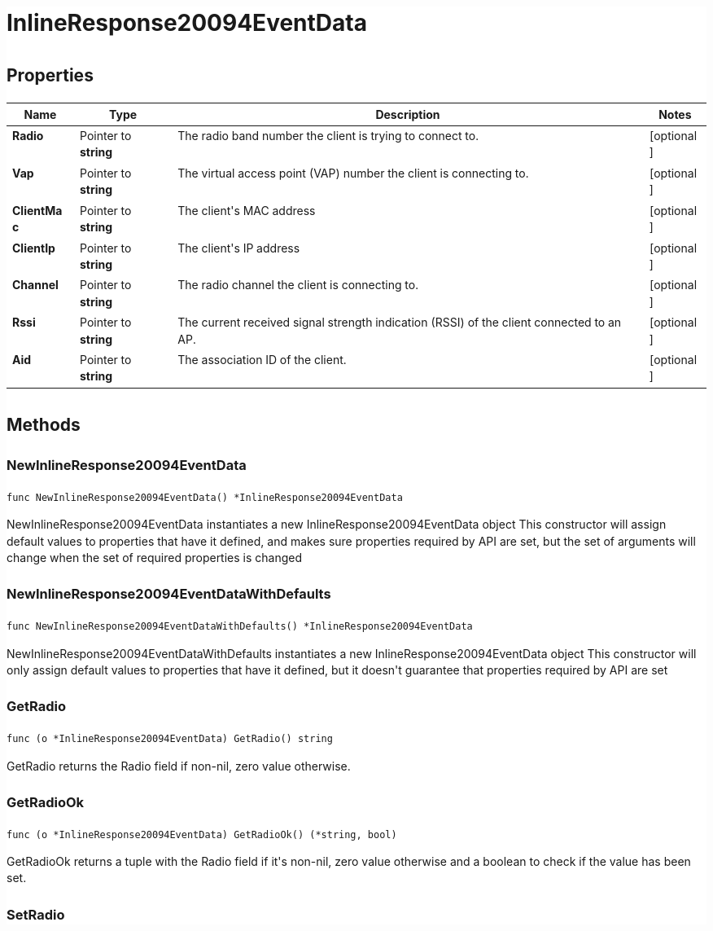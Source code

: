 # InlineResponse20094EventData

## Properties

Name | Type | Description | Notes
------------ | ------------- | ------------- | -------------
**Radio** | Pointer to **string** | The radio band number the client is trying to connect to. | [optional] 
**Vap** | Pointer to **string** | The virtual access point (VAP) number the client is connecting to. | [optional] 
**ClientMac** | Pointer to **string** | The client&#39;s MAC address | [optional] 
**ClientIp** | Pointer to **string** | The client&#39;s IP address | [optional] 
**Channel** | Pointer to **string** | The radio channel the client is connecting to. | [optional] 
**Rssi** | Pointer to **string** | The current received signal strength indication (RSSI) of the client connected to an AP. | [optional] 
**Aid** | Pointer to **string** | The association ID of the client. | [optional] 

## Methods

### NewInlineResponse20094EventData

`func NewInlineResponse20094EventData() *InlineResponse20094EventData`

NewInlineResponse20094EventData instantiates a new InlineResponse20094EventData object
This constructor will assign default values to properties that have it defined,
and makes sure properties required by API are set, but the set of arguments
will change when the set of required properties is changed

### NewInlineResponse20094EventDataWithDefaults

`func NewInlineResponse20094EventDataWithDefaults() *InlineResponse20094EventData`

NewInlineResponse20094EventDataWithDefaults instantiates a new InlineResponse20094EventData object
This constructor will only assign default values to properties that have it defined,
but it doesn't guarantee that properties required by API are set

### GetRadio

`func (o *InlineResponse20094EventData) GetRadio() string`

GetRadio returns the Radio field if non-nil, zero value otherwise.

### GetRadioOk

`func (o *InlineResponse20094EventData) GetRadioOk() (*string, bool)`

GetRadioOk returns a tuple with the Radio field if it's non-nil, zero value otherwise
and a boolean to check if the value has been set.

### SetRadio
